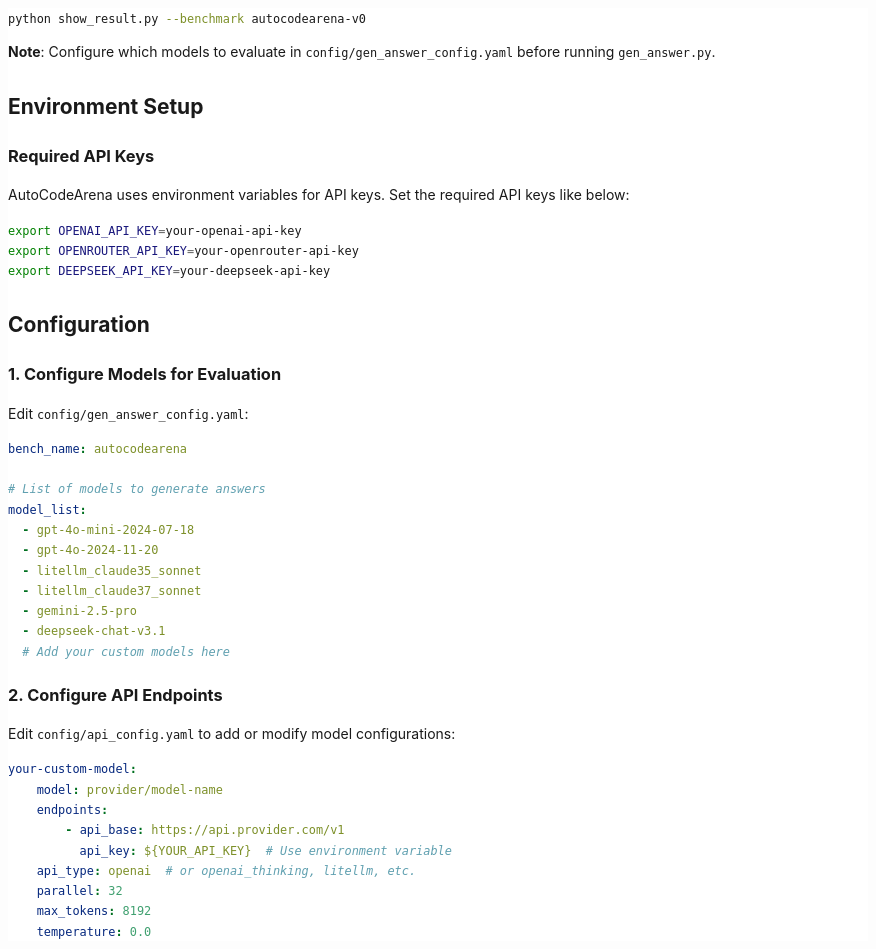 ```bash
python show_result.py --benchmark autocodearena-v0
```

**Note**: Configure which models to evaluate in `config/gen_answer_config.yaml` before running `gen_answer.py`.

## Environment Setup

### Required API Keys

AutoCodeArena uses environment variables for API keys. Set the required API keys like below:

```bash
export OPENAI_API_KEY=your-openai-api-key
export OPENROUTER_API_KEY=your-openrouter-api-key
export DEEPSEEK_API_KEY=your-deepseek-api-key
```

## Configuration

### 1. Configure Models for Evaluation

Edit `config/gen_answer_config.yaml`:

```yaml
bench_name: autocodearena

# List of models to generate answers
model_list:
  - gpt-4o-mini-2024-07-18
  - gpt-4o-2024-11-20
  - litellm_claude35_sonnet
  - litellm_claude37_sonnet
  - gemini-2.5-pro
  - deepseek-chat-v3.1
  # Add your custom models here
```

### 2. Configure API Endpoints

Edit `config/api_config.yaml` to add or modify model configurations:

```yaml
your-custom-model:
    model: provider/model-name
    endpoints:
        - api_base: https://api.provider.com/v1
          api_key: ${YOUR_API_KEY}  # Use environment variable
    api_type: openai  # or openai_thinking, litellm, etc.
    parallel: 32
    max_tokens: 8192
    temperature: 0.0
```
